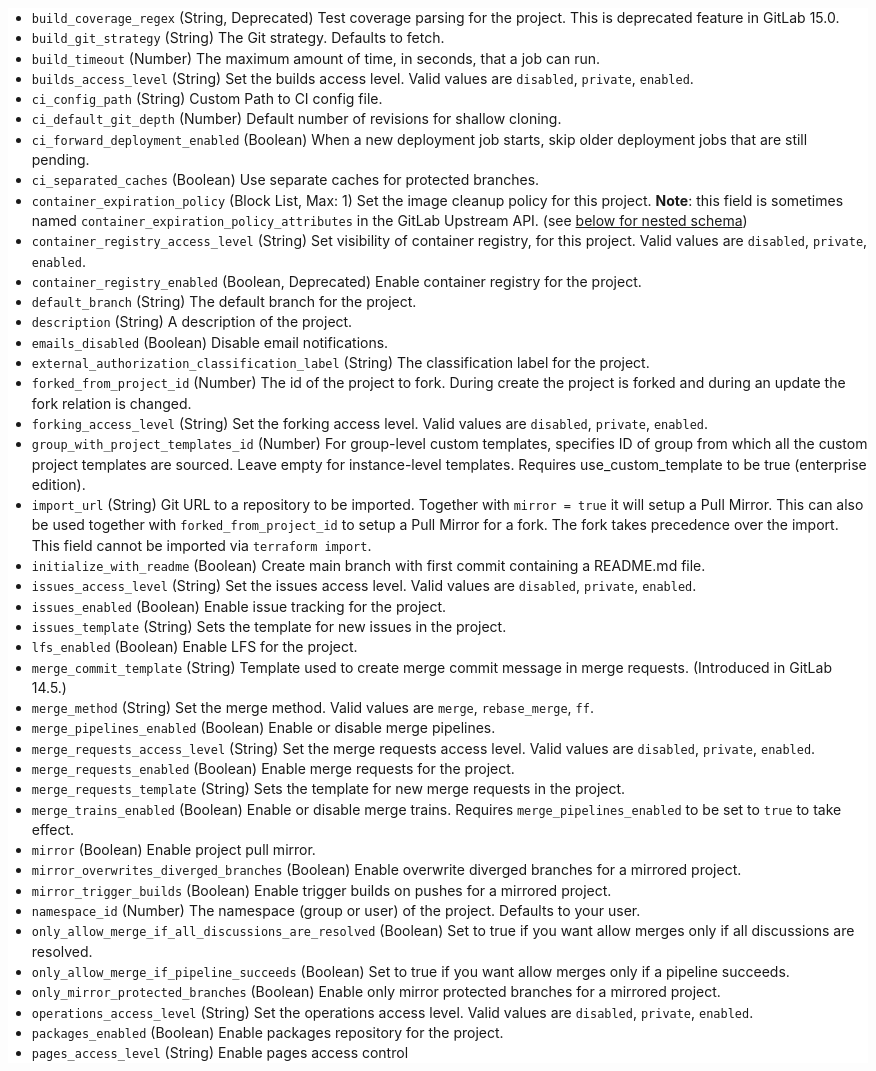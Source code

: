 - `build_coverage_regex` (String, Deprecated) Test coverage parsing for the project. This is deprecated feature in GitLab 15.0.
- `build_git_strategy` (String) The Git strategy. Defaults to fetch.
- `build_timeout` (Number) The maximum amount of time, in seconds, that a job can run.
- `builds_access_level` (String) Set the builds access level. Valid values are `disabled`, `private`, `enabled`.
- `ci_config_path` (String) Custom Path to CI config file.
- `ci_default_git_depth` (Number) Default number of revisions for shallow cloning.
- `ci_forward_deployment_enabled` (Boolean) When a new deployment job starts, skip older deployment jobs that are still pending.
- `ci_separated_caches` (Boolean) Use separate caches for protected branches.
- `container_expiration_policy` (Block List, Max: 1) Set the image cleanup policy for this project. **Note**: this field is sometimes named `container_expiration_policy_attributes` in the GitLab Upstream API. (see [below for nested schema](#nestedblock--container_expiration_policy))
- `container_registry_access_level` (String) Set visibility of container registry, for this project. Valid values are `disabled`, `private`, `enabled`.
- `container_registry_enabled` (Boolean, Deprecated) Enable container registry for the project.
- `default_branch` (String) The default branch for the project.
- `description` (String) A description of the project.
- `emails_disabled` (Boolean) Disable email notifications.
- `external_authorization_classification_label` (String) The classification label for the project.
- `forked_from_project_id` (Number) The id of the project to fork. During create the project is forked and during an update the fork relation is changed.
- `forking_access_level` (String) Set the forking access level. Valid values are `disabled`, `private`, `enabled`.
- `group_with_project_templates_id` (Number) For group-level custom templates, specifies ID of group from which all the custom project templates are sourced. Leave empty for instance-level templates. Requires use_custom_template to be true (enterprise edition).
- `import_url` (String) Git URL to a repository to be imported. Together with `mirror = true` it will setup a Pull Mirror. This can also be used together with `forked_from_project_id` to setup a Pull Mirror for a fork. The fork takes precedence over the import. This field cannot be imported via `terraform import`.
- `initialize_with_readme` (Boolean) Create main branch with first commit containing a README.md file.
- `issues_access_level` (String) Set the issues access level. Valid values are `disabled`, `private`, `enabled`.
- `issues_enabled` (Boolean) Enable issue tracking for the project.
- `issues_template` (String) Sets the template for new issues in the project.
- `lfs_enabled` (Boolean) Enable LFS for the project.
- `merge_commit_template` (String) Template used to create merge commit message in merge requests. (Introduced in GitLab 14.5.)
- `merge_method` (String) Set the merge method. Valid values are `merge`, `rebase_merge`, `ff`.
- `merge_pipelines_enabled` (Boolean) Enable or disable merge pipelines.
- `merge_requests_access_level` (String) Set the merge requests access level. Valid values are `disabled`, `private`, `enabled`.
- `merge_requests_enabled` (Boolean) Enable merge requests for the project.
- `merge_requests_template` (String) Sets the template for new merge requests in the project.
- `merge_trains_enabled` (Boolean) Enable or disable merge trains. Requires `merge_pipelines_enabled` to be set to `true` to take effect.
- `mirror` (Boolean) Enable project pull mirror.
- `mirror_overwrites_diverged_branches` (Boolean) Enable overwrite diverged branches for a mirrored project.
- `mirror_trigger_builds` (Boolean) Enable trigger builds on pushes for a mirrored project.
- `namespace_id` (Number) The namespace (group or user) of the project. Defaults to your user.
- `only_allow_merge_if_all_discussions_are_resolved` (Boolean) Set to true if you want allow merges only if all discussions are resolved.
- `only_allow_merge_if_pipeline_succeeds` (Boolean) Set to true if you want allow merges only if a pipeline succeeds.
- `only_mirror_protected_branches` (Boolean) Enable only mirror protected branches for a mirrored project.
- `operations_access_level` (String) Set the operations access level. Valid values are `disabled`, `private`, `enabled`.
- `packages_enabled` (Boolean) Enable packages repository for the project.
- `pages_access_level` (String) Enable pages access control